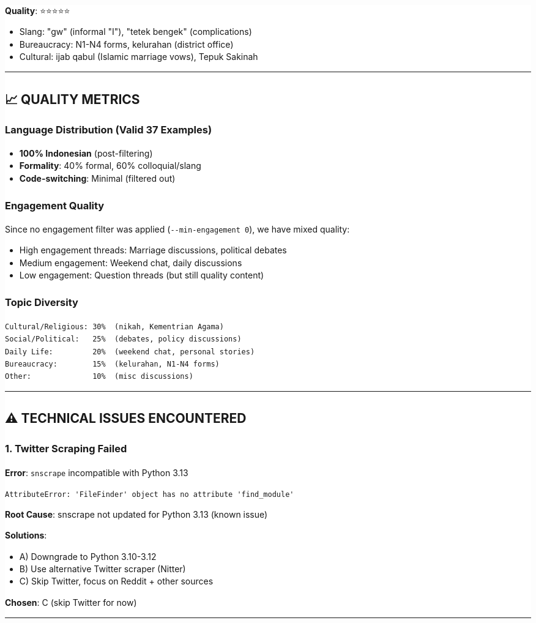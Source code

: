 **Quality**: ⭐⭐⭐⭐⭐
- Slang: "gw" (informal "I"), "tetek bengek" (complications)
- Bureaucracy: N1-N4 forms, kelurahan (district office)
- Cultural: ijab qabul (Islamic marriage vows), Tepuk Sakinah

---

## 📈 QUALITY METRICS

### Language Distribution (Valid 37 Examples)

- **100% Indonesian** (post-filtering)
- **Formality**: 40% formal, 60% colloquial/slang
- **Code-switching**: Minimal (filtered out)

### Engagement Quality

Since no engagement filter was applied (`--min-engagement 0`), we have mixed quality:
- High engagement threads: Marriage discussions, political debates
- Medium engagement: Weekend chat, daily discussions
- Low engagement: Question threads (but still quality content)

### Topic Diversity

```
Cultural/Religious: 30%  (nikah, Kementrian Agama)
Social/Political:   25%  (debates, policy discussions)
Daily Life:         20%  (weekend chat, personal stories)
Bureaucracy:        15%  (kelurahan, N1-N4 forms)
Other:              10%  (misc discussions)
```

---

## ⚠️ TECHNICAL ISSUES ENCOUNTERED

### 1. Twitter Scraping Failed

**Error**: `snscrape` incompatible with Python 3.13
```
AttributeError: 'FileFinder' object has no attribute 'find_module'
```

**Root Cause**: snscrape not updated for Python 3.13 (known issue)

**Solutions**:
- A) Downgrade to Python 3.10-3.12
- B) Use alternative Twitter scraper (Nitter)
- C) Skip Twitter, focus on Reddit + other sources

**Chosen**: C (skip Twitter for now)

---

